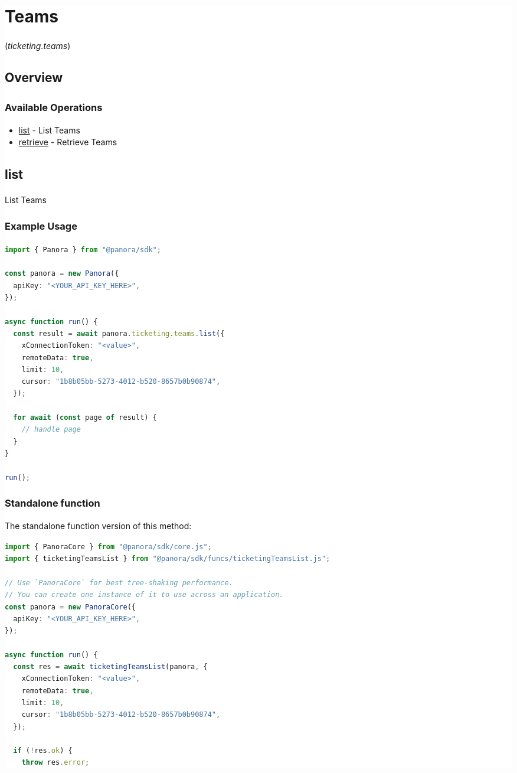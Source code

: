 # Teams
(*ticketing.teams*)

## Overview

### Available Operations

* [list](#list) - List  Teams
* [retrieve](#retrieve) - Retrieve Teams

## list

List  Teams

### Example Usage

```typescript
import { Panora } from "@panora/sdk";

const panora = new Panora({
  apiKey: "<YOUR_API_KEY_HERE>",
});

async function run() {
  const result = await panora.ticketing.teams.list({
    xConnectionToken: "<value>",
    remoteData: true,
    limit: 10,
    cursor: "1b8b05bb-5273-4012-b520-8657b0b90874",
  });

  for await (const page of result) {
    // handle page
  }
}

run();
```

### Standalone function

The standalone function version of this method:

```typescript
import { PanoraCore } from "@panora/sdk/core.js";
import { ticketingTeamsList } from "@panora/sdk/funcs/ticketingTeamsList.js";

// Use `PanoraCore` for best tree-shaking performance.
// You can create one instance of it to use across an application.
const panora = new PanoraCore({
  apiKey: "<YOUR_API_KEY_HERE>",
});

async function run() {
  const res = await ticketingTeamsList(panora, {
    xConnectionToken: "<value>",
    remoteData: true,
    limit: 10,
    cursor: "1b8b05bb-5273-4012-b520-8657b0b90874",
  });

  if (!res.ok) {
    throw res.error;
```